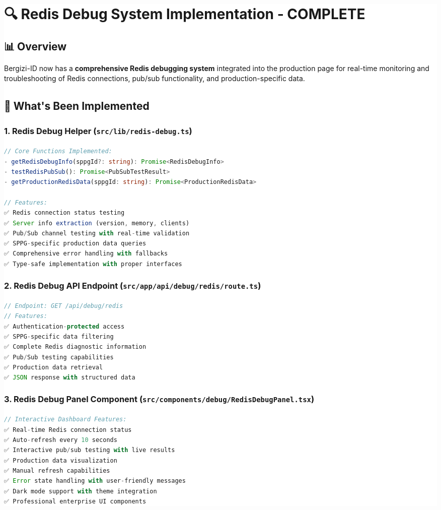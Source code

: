 # 🔍 Redis Debug System Implementation - COMPLETE

## 📊 Overview

Bergizi-ID now has a **comprehensive Redis debugging system** integrated into the production page for real-time monitoring and troubleshooting of Redis connections, pub/sub functionality, and production-specific data.

## 🎯 What's Been Implemented

### 1. **Redis Debug Helper (`src/lib/redis-debug.ts`)**

```typescript
// Core Functions Implemented:
- getRedisDebugInfo(sppgId?: string): Promise<RedisDebugInfo>
- testRedisPubSub(): Promise<PubSubTestResult>
- getProductionRedisData(sppgId: string): Promise<ProductionRedisData>

// Features:
✅ Redis connection status testing
✅ Server info extraction (version, memory, clients)
✅ Pub/Sub channel testing with real-time validation
✅ SPPG-specific production data queries
✅ Comprehensive error handling with fallbacks
✅ Type-safe implementation with proper interfaces
```

### 2. **Redis Debug API Endpoint (`src/app/api/debug/redis/route.ts`)**

```typescript
// Endpoint: GET /api/debug/redis
// Features:
✅ Authentication-protected access
✅ SPPG-specific data filtering
✅ Complete Redis diagnostic information
✅ Pub/Sub testing capabilities
✅ Production data retrieval
✅ JSON response with structured data
```

### 3. **Redis Debug Panel Component (`src/components/debug/RedisDebugPanel.tsx`)**

```typescript
// Interactive Dashboard Features:
✅ Real-time Redis connection status
✅ Auto-refresh every 10 seconds
✅ Interactive pub/sub testing with live results  
✅ Production data visualization
✅ Manual refresh capabilities
✅ Error state handling with user-friendly messages
✅ Dark mode support with theme integration
✅ Professional enterprise UI components
```
